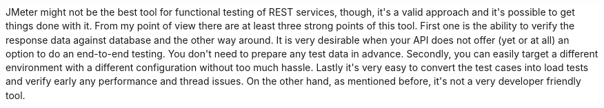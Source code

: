 JMeter might not be the best tool for functional testing of REST services, though, it's a valid approach and it's possible to get things done with it. From my point of view there are at least three strong points of this tool. First one is the ability to verify the response data against database and the other way around. It is very desirable when your API does not offer (yet or at all) an option to do an end-to-end testing. You don't need to prepare any test data in advance. Secondly, you can easily target a different environment with a different configuration without too much hassle. Lastly it's very easy to convert the test cases into load tests and verify early any performance and thread issues. On the other hand, as mentioned before, it's not a very developer friendly tool.